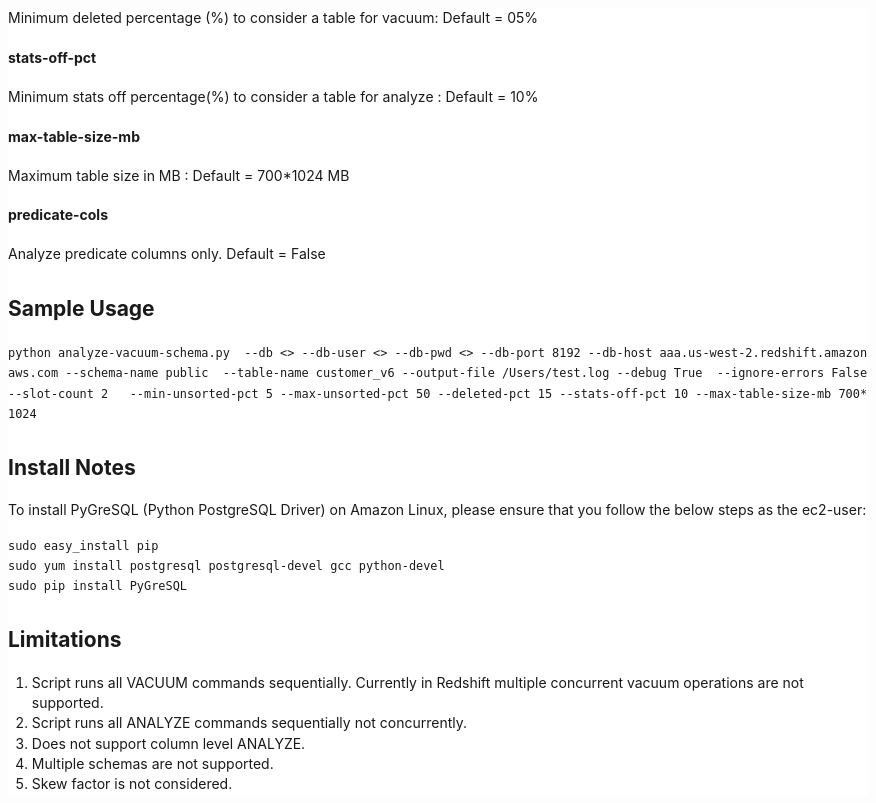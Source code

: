 Minimum deleted percentage (%) to consider a table for vacuum: Default = 05%

#### stats-off-pct

Minimum stats off percentage(%) to consider a table for analyze : Default = 10%

#### max-table-size-mb 

Maximum table size in MB : Default = 700*1024 MB

#### predicate-cols

Analyze predicate columns only. Default = False


## Sample Usage

```
python analyze-vacuum-schema.py  --db <> --db-user <> --db-pwd <> --db-port 8192 --db-host aaa.us-west-2.redshift.amazonaws.com --schema-name public  --table-name customer_v6 --output-file /Users/test.log --debug True  --ignore-errors False --slot-count 2   --min-unsorted-pct 5 --max-unsorted-pct 50 --deleted-pct 15 --stats-off-pct 10 --max-table-size-mb 700*1024
```

## Install Notes

To install PyGreSQL (Python PostgreSQL Driver) on Amazon Linux, please ensure that you follow the below steps as the ec2-user:

```
sudo easy_install pip 
sudo yum install postgresql postgresql-devel gcc python-devel 
sudo pip install PyGreSQL 
```

## Limitations

1. Script runs all VACUUM commands sequentially. Currently in Redshift multiple concurrent vacuum operations are not supported. 
2. Script runs all ANALYZE commands sequentially not concurrently.
3. Does not support column level ANALYZE. 
4. Multiple schemas are not supported.
5. Skew factor is not considered.
